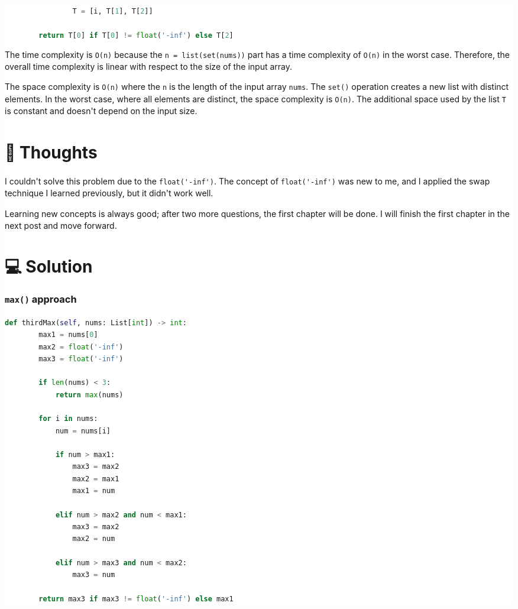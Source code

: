 ```python
            	T = [i, T[1], T[2]]

        return T[0] if T[0] != float('-inf') else T[2]
```

The time complexity is `O(n)` because the `n = list(set(nums))` part has a time complexity of `O(n)` in the worst case. Therefore, the overall time complexity is linear with respect to the size of the input array.

The space complexity is `O(n)` where the `n` is the length of the input array `nums`. The `set()` operation creates a new list with distinct elements. In the worst case, where all elements are distinct, the space complexity is `O(n)`. The additional space used by the list `T` is constant and doesn't depend on the input size.

# 📌 Thoughts

I couldn't solve this problem due to the `float('-inf')`. The concept of `float('-inf')` was new to me, and I applied the swap technique I learned previously, but it didn't work well.

Learning new concepts is always good; after two more questions, the first chapter will be done. I will finish the first chapter in the next post and move forward.

# 💻 Solution

### `max()` approach

```python
def thirdMax(self, nums: List[int]) -> int:
        max1 = nums[0]
        max2 = float('-inf')
        max3 = float('-inf')

        if len(nums) < 3:
        	return max(nums)

        for i in nums:
        	num = nums[i]

            if num > max1:
            	max3 = max2
                max2 = max1
                max1 = num

            elif num > max2 and num < max1:
            	max3 = max2
            	max2 = num

            elif num > max3 and num < max2:
            	max3 = num

        return max3 if max3 != float('-inf') else max1
```
